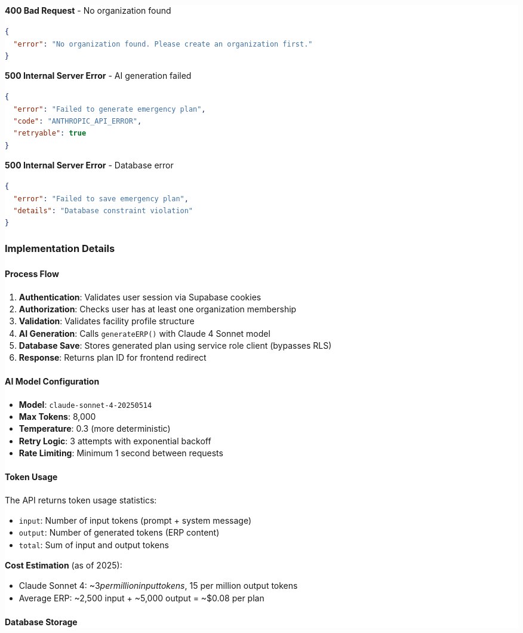 **400 Bad Request** - No organization found
```json
{
  "error": "No organization found. Please create an organization first."
}
```

**500 Internal Server Error** - AI generation failed
```json
{
  "error": "Failed to generate emergency plan",
  "code": "ANTHROPIC_API_ERROR",
  "retryable": true
}
```

**500 Internal Server Error** - Database error
```json
{
  "error": "Failed to save emergency plan",
  "details": "Database constraint violation"
}
```

### Implementation Details

#### Process Flow

1. **Authentication**: Validates user session via Supabase cookies
2. **Authorization**: Checks user has at least one organization membership
3. **Validation**: Validates facility profile structure
4. **AI Generation**: Calls `generateERP()` with Claude 4 Sonnet model
5. **Database Save**: Stores generated plan using service role client (bypasses RLS)
6. **Response**: Returns plan ID for frontend redirect

#### AI Model Configuration

- **Model**: `claude-sonnet-4-20250514`
- **Max Tokens**: 8,000
- **Temperature**: 0.3 (more deterministic)
- **Retry Logic**: 3 attempts with exponential backoff
- **Rate Limiting**: Minimum 1 second between requests

#### Token Usage

The API returns token usage statistics:
- `input`: Number of input tokens (prompt + system message)
- `output`: Number of generated tokens (ERP content)
- `total`: Sum of input and output tokens

**Cost Estimation** (as of 2025):
- Claude Sonnet 4: ~$3 per million input tokens, ~$15 per million output tokens
- Average ERP: ~2,500 input + ~5,000 output = ~$0.08 per plan

#### Database Storage
